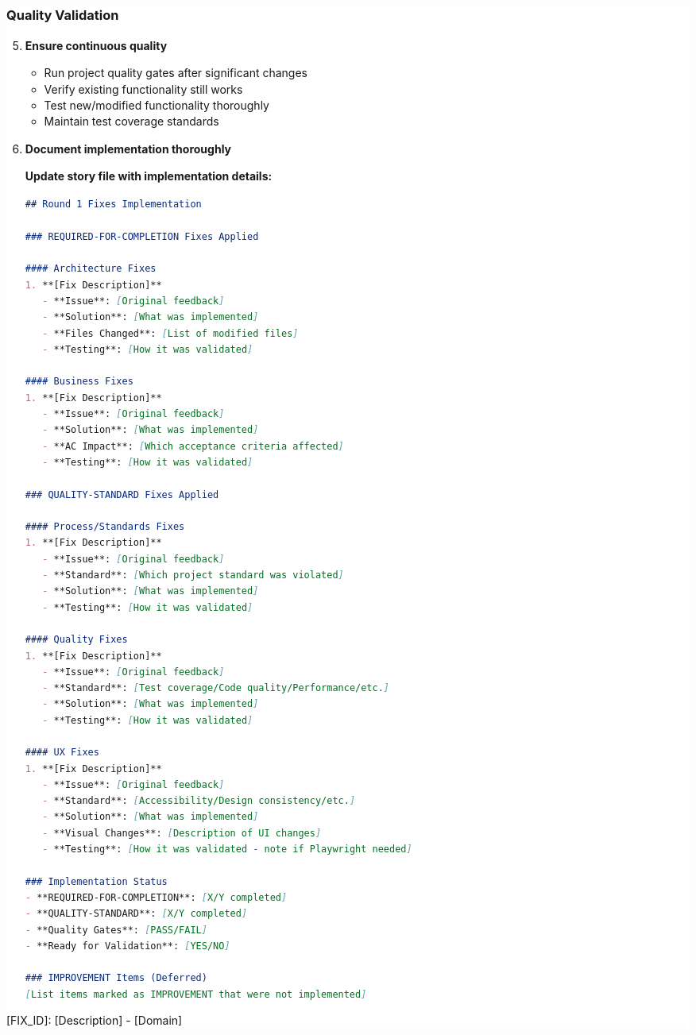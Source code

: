 ### Quality Validation

5. **Ensure continuous quality**
   - Run project quality gates after significant changes
   - Verify existing functionality still works
   - Test new/modified functionality thoroughly
   - Maintain test coverage standards

6. **Document implementation thoroughly**

   **Update story file with implementation details:**
   ```markdown
   ## Round 1 Fixes Implementation

   ### REQUIRED-FOR-COMPLETION Fixes Applied

   #### Architecture Fixes
   1. **[Fix Description]**
      - **Issue**: [Original feedback]
      - **Solution**: [What was implemented]
      - **Files Changed**: [List of modified files]
      - **Testing**: [How it was validated]

   #### Business Fixes
   1. **[Fix Description]**
      - **Issue**: [Original feedback]
      - **Solution**: [What was implemented]
      - **AC Impact**: [Which acceptance criteria affected]
      - **Testing**: [How it was validated]

   ### QUALITY-STANDARD Fixes Applied

   #### Process/Standards Fixes
   1. **[Fix Description]**
      - **Issue**: [Original feedback]
      - **Standard**: [Which project standard was violated]
      - **Solution**: [What was implemented]
      - **Testing**: [How it was validated]

   #### Quality Fixes
   1. **[Fix Description]**
      - **Issue**: [Original feedback]
      - **Standard**: [Test coverage/Code quality/Performance/etc.]
      - **Solution**: [What was implemented]
      - **Testing**: [How it was validated]

   #### UX Fixes
   1. **[Fix Description]**
      - **Issue**: [Original feedback]
      - **Standard**: [Accessibility/Design consistency/etc.]
      - **Solution**: [What was implemented]
      - **Visual Changes**: [Description of UI changes]
      - **Testing**: [How it was validated - note if Playwright needed]

   ### Implementation Status
   - **REQUIRED-FOR-COMPLETION**: [X/Y completed]
   - **QUALITY-STANDARD**: [X/Y completed]
   - **Quality Gates**: [PASS/FAIL]
   - **Ready for Validation**: [YES/NO]

   ### IMPROVEMENT Items (Deferred)
   [List items marked as IMPROVEMENT that were not implemented]
   ```


[FIX_ID]: [Description] - [Domain]